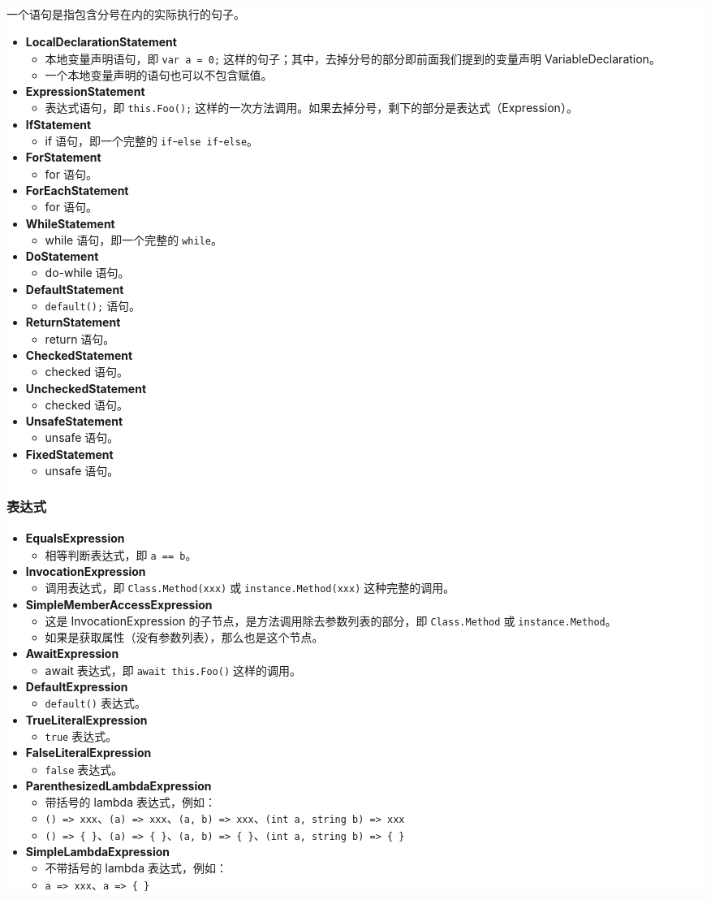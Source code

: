 一个语句是指包含分号在内的实际执行的句子。

- **LocalDeclarationStatement**
    - 本地变量声明语句，即 `var a = 0;` 这样的句子；其中，去掉分号的部分即前面我们提到的变量声明 VariableDeclaration。
    - 一个本地变量声明的语句也可以不包含赋值。
- **ExpressionStatement**
    - 表达式语句，即 `this.Foo();` 这样的一次方法调用。如果去掉分号，剩下的部分是表达式（Expression）。
- **IfStatement**
    - if 语句，即一个完整的 `if`-`else if`-`else`。
- **ForStatement**
    - for 语句。
- **ForEachStatement**
    - for 语句。
- **WhileStatement**
    - while 语句，即一个完整的 `while`。
- **DoStatement**
    - do-while 语句。
- **DefaultStatement**
    - `default();` 语句。
- **ReturnStatement**
    - return 语句。
- **CheckedStatement**
    - checked 语句。
- **UncheckedStatement**
    - checked 语句。
- **UnsafeStatement**
    - unsafe 语句。
- **FixedStatement**
    - unsafe 语句。

### 表达式

- **EqualsExpression**
    - 相等判断表达式，即 `a == b`。
- **InvocationExpression**
    - 调用表达式，即 `Class.Method(xxx)` 或 `instance.Method(xxx)` 这种完整的调用。
- **SimpleMemberAccessExpression**
    - 这是 InvocationExpression 的子节点，是方法调用除去参数列表的部分，即 `Class.Method` 或 `instance.Method`。
    - 如果是获取属性（没有参数列表），那么也是这个节点。
- **AwaitExpression**
    - await 表达式，即 `await this.Foo()` 这样的调用。
- **DefaultExpression**
    - `default()` 表达式。
- **TrueLiteralExpression**
    - `true` 表达式。
- **FalseLiteralExpression**
    - `false` 表达式。
- **ParenthesizedLambdaExpression**
    - 带括号的 lambda 表达式，例如：
    - `() => xxx`、`(a) => xxx`、`(a, b) => xxx`、`(int a, string b) => xxx`
    - `() => { }`、`(a) => { }`、`(a, b) => { }`、`(int a, string b) => { }`
- **SimpleLambdaExpression**
    - 不带括号的 lambda 表达式，例如：
    - `a => xxx`、`a => { }`
